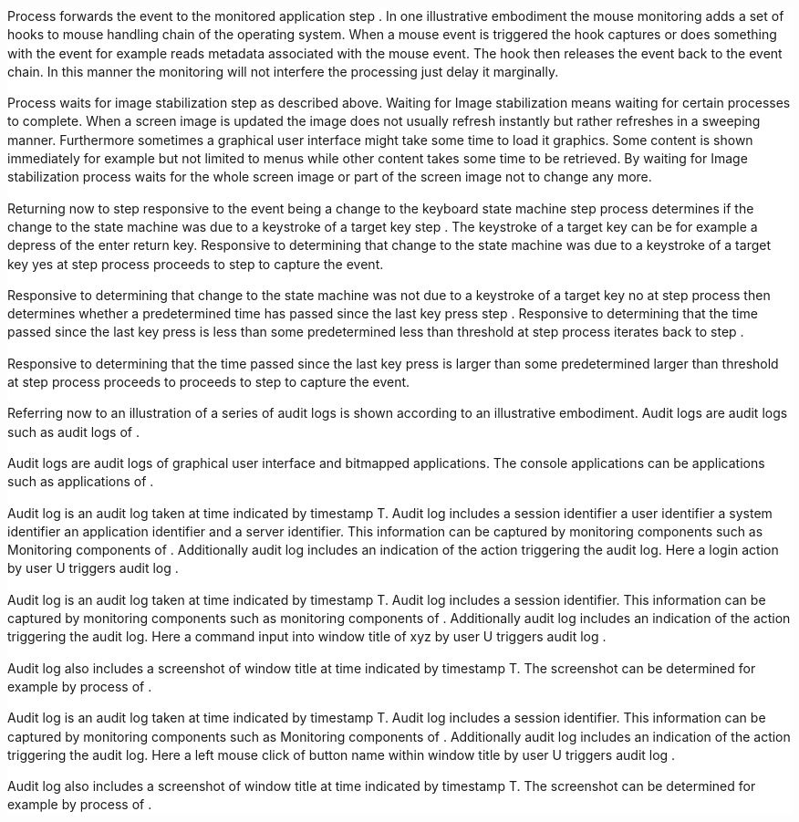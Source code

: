 Process forwards the event to the monitored application step . In one illustrative embodiment the mouse monitoring adds a set of hooks to mouse handling chain of the operating system. When a mouse event is triggered the hook captures or does something with the event for example reads metadata associated with the mouse event. The hook then releases the event back to the event chain. In this manner the monitoring will not interfere the processing just delay it marginally.

Process waits for image stabilization step as described above. Waiting for Image stabilization means waiting for certain processes to complete. When a screen image is updated the image does not usually refresh instantly but rather refreshes in a sweeping manner. Furthermore sometimes a graphical user interface might take some time to load it graphics. Some content is shown immediately for example but not limited to menus while other content takes some time to be retrieved. By waiting for Image stabilization process waits for the whole screen image or part of the screen image not to change any more.

Returning now to step responsive to the event being a change to the keyboard state machine step process determines if the change to the state machine was due to a keystroke of a target key step . The keystroke of a target key can be for example a depress of the enter return key. Responsive to determining that change to the state machine was due to a keystroke of a target key yes at step process proceeds to step to capture the event.

Responsive to determining that change to the state machine was not due to a keystroke of a target key no at step process then determines whether a predetermined time has passed since the last key press step . Responsive to determining that the time passed since the last key press is less than some predetermined less than threshold at step process iterates back to step .

Responsive to determining that the time passed since the last key press is larger than some predetermined larger than threshold at step process proceeds to proceeds to step to capture the event.

Referring now to an illustration of a series of audit logs is shown according to an illustrative embodiment. Audit logs are audit logs such as audit logs of .

Audit logs are audit logs of graphical user interface and bitmapped applications. The console applications can be applications such as applications of .

Audit log is an audit log taken at time indicated by timestamp T. Audit log includes a session identifier a user identifier a system identifier an application identifier and a server identifier. This information can be captured by monitoring components such as Monitoring components of . Additionally audit log includes an indication of the action triggering the audit log. Here a login action by user U triggers audit log .

Audit log is an audit log taken at time indicated by timestamp T. Audit log includes a session identifier. This information can be captured by monitoring components such as monitoring components of . Additionally audit log includes an indication of the action triggering the audit log. Here a command input into window title of xyz by user U triggers audit log .

Audit log also includes a screenshot of window title at time indicated by timestamp T. The screenshot can be determined for example by process of .

Audit log is an audit log taken at time indicated by timestamp T. Audit log includes a session identifier. This information can be captured by monitoring components such as Monitoring components of . Additionally audit log includes an indication of the action triggering the audit log. Here a left mouse click of button name within window title by user U triggers audit log .

Audit log also includes a screenshot of window title at time indicated by timestamp T. The screenshot can be determined for example by process of .
